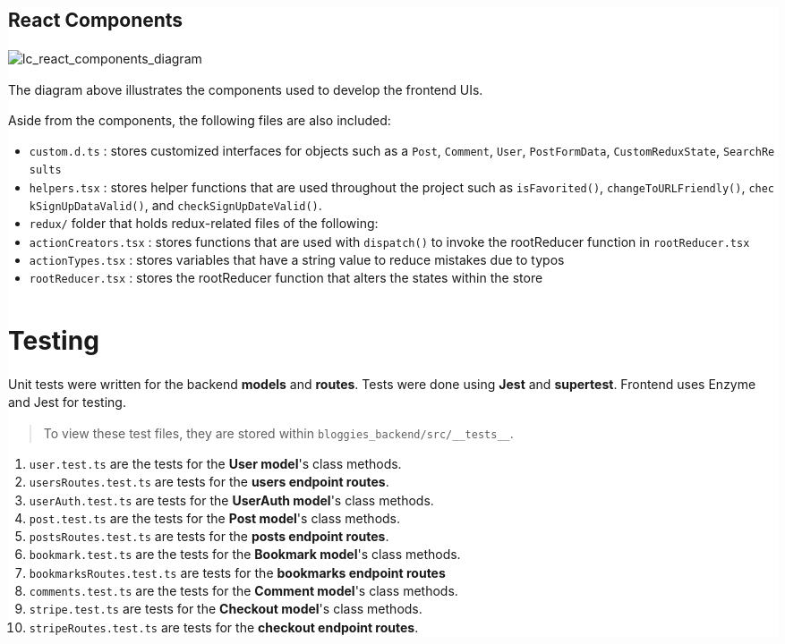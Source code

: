 ## React Components
![lc_react_components_diagram](https://i.imgur.com/mknpGVB.png)

The diagram above illustrates the components used to develop the frontend UIs.

Aside from the components, the following files are also included:
-  `custom.d.ts` : stores customized interfaces for objects such as a
`Post`, `Comment`, `User`, `PostFormData`, `CustomReduxState`,
`SearchResults`
-  `helpers.tsx` : stores helper functions that are used throughout the project such as `isFavorited()`, `changeToURLFriendly()`, `checkSignUpDataValid()`, and `checkSignUpDateValid()`.
-  `redux/` folder that holds redux-related files of the following:
- `actionCreators.tsx` : stores functions that are used with `dispatch()` to invoke the rootReducer function in `rootReducer.tsx`
- `actionTypes.tsx` : stores variables that have a string value to reduce mistakes due to typos
- `rootReducer.tsx` : stores the rootReducer function that alters the states within the store


# Testing

Unit tests were written for the backend **models** and **routes**. Tests were done using **Jest** and **supertest**. Frontend uses Enzyme and Jest for testing.

>To view these test files, they are stored within `bloggies_backend/src/__tests__`.

1.  `user.test.ts` are the tests for the **User model**'s class methods.
2.  `usersRoutes.test.ts` are tests for the **users endpoint routes**.
3. `userAuth.test.ts` are tests for the **UserAuth model**'s class methods.
4.  `post.test.ts` are the tests for the **Post model**'s class methods.
5.  `postsRoutes.test.ts` are tests for the **posts endpoint routes**.
6.  `bookmark.test.ts` are the tests for the **Bookmark model**'s class methods.
7.  `bookmarksRoutes.test.ts` are tests for the **bookmarks endpoint routes**
8.  `comments.test.ts` are the tests for the **Comment model**'s class methods.
9. `stripe.test.ts` are tests for the **Checkout model**'s class methods.
10. `stripeRoutes.test.ts` are tests for the **checkout endpoint routes**. 
